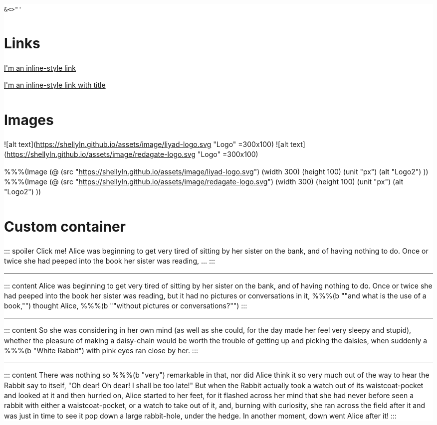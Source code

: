 ```
&<>"'
```


# Links
[I'm an inline-style link](https://shellyln.github.io)

[I'm an inline-style link with title](https://shellyln.github.io "shellyln")


# Images
![alt text](https://shellyln.github.io/assets/image/liyad-logo.svg "Logo" =300x100)
![alt text](https://shellyln.github.io/assets/image/redagate-logo.svg "Logo" =300x100)

%%%(Image (@ (src "https://shellyln.github.io/assets/image/liyad-logo.svg")
             (width 300) (height 100) (unit "px") (alt "Logo2") ))
%%%(Image (@ (src "https://shellyln.github.io/assets/image/redagate-logo.svg")
             (width 300) (height 100) (unit "px") (alt "Logo2") ))

# Custom container

::: spoiler Click me!
Alice was beginning to get very tired of sitting by her sister on the
bank, and of having nothing to do. Once or twice she had peeped into the
book her sister was reading, ...
:::

---

::: content
Alice was beginning to get very tired of sitting by her sister on the
bank, and of having nothing to do. Once or twice she had peeped into the
book her sister was reading, but it had no pictures or conversations in
it, %%%(b "\"and what is the use of a book,\"") thought Alice,
%%%(b "\"without pictures or conversations?\"")
:::

---

::: content
So she was considering in her own mind (as well as she could, for the
day made her feel very sleepy and stupid), whether the pleasure of
making a daisy-chain would be worth the trouble of getting up and
picking the daisies, when suddenly a %%%(b "White Rabbit") with pink eyes ran
close by her.
:::

---

::: content
There was nothing so %%%(b "very") remarkable in that, nor did Alice think it so
very much out of the way to hear the Rabbit say to itself, "Oh dear! Oh
dear! I shall be too late!" But when the Rabbit actually took a watch
out of its waistcoat-pocket and looked at it and then hurried on, Alice
started to her feet, for it flashed across her mind that she had never
before seen a rabbit with either a waistcoat-pocket, or a watch to take
out of it, and, burning with curiosity, she ran across the field after
it and was just in time to see it pop down a large rabbit-hole, under
the hedge. In another moment, down went Alice after it!
:::
